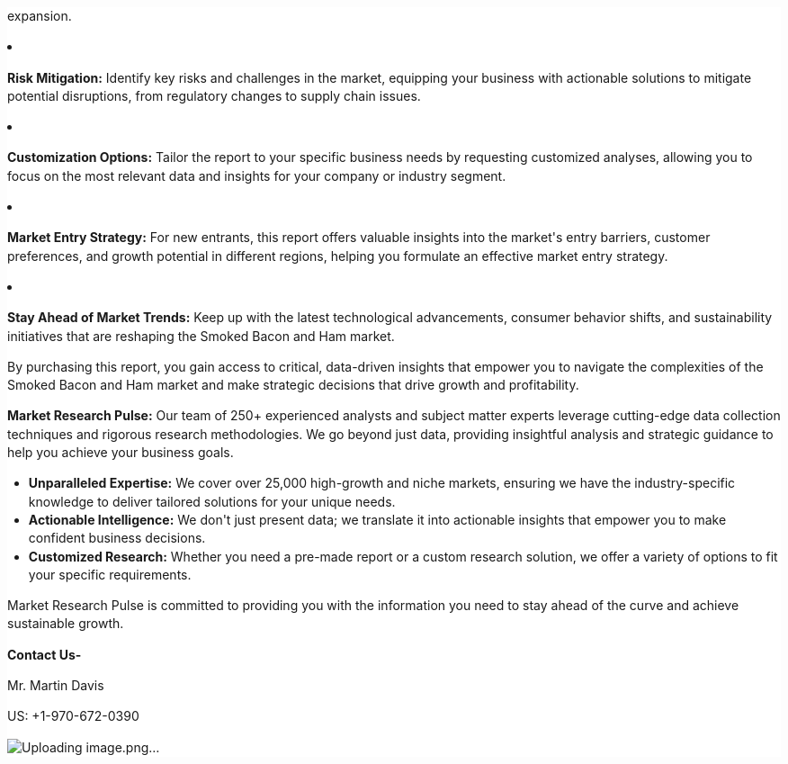 expansion.</p></li><li><p><strong>Risk Mitigation:</strong> Identify key risks and challenges in the market, equipping your business with actionable solutions to mitigate potential disruptions, from regulatory changes to supply chain issues.</p></li><li><p><strong>Customization Options:</strong> Tailor the report to your specific business needs by requesting customized analyses, allowing you to focus on the most relevant data and insights for your company or industry segment.</p></li><li><p><strong>Market Entry Strategy:</strong> For new entrants, this report offers valuable insights into the market's entry barriers, customer preferences, and growth potential in different regions, helping you formulate an effective market entry strategy.</p></li><li><p><strong>Stay Ahead of Market Trends:</strong> Keep up with the latest technological advancements, consumer behavior shifts, and sustainability initiatives that are reshaping the Smoked Bacon and Ham market.</p></li></ol><p>By purchasing this report, you gain access to critical, data-driven insights that empower you to navigate the complexities of the Smoked Bacon and Ham market and make strategic decisions that drive growth and profitability.</p><p><strong>Market Research Pulse:</strong>&nbsp;Our team of 250+ experienced analysts and subject matter experts leverage cutting-edge data collection techniques and rigorous research methodologies. We go beyond just data, providing insightful analysis and strategic guidance to help you achieve your business goals.</p><ul><li><strong>Unparalleled Expertise:</strong>&nbsp;We cover over 25,000 high-growth and niche markets, ensuring we have the industry-specific knowledge to deliver tailored solutions for your unique needs.</li><li><strong>Actionable Intelligence:</strong>&nbsp;We don't just present data; we translate it into actionable insights that empower you to make confident business decisions.</li><li><strong>Customized Research:</strong>&nbsp;Whether you need a pre-made report or a custom research solution, we offer a variety of options to fit your specific requirements.</li></ul><p>Market Research Pulse is committed to providing you with the information you need to stay ahead of the curve and achieve sustainable growth.</p><p><strong>Contact Us-</strong></p><p>Mr. Martin Davis</p><p>US: +1-970-672-0390</p>
![Uploading image.png…]()
